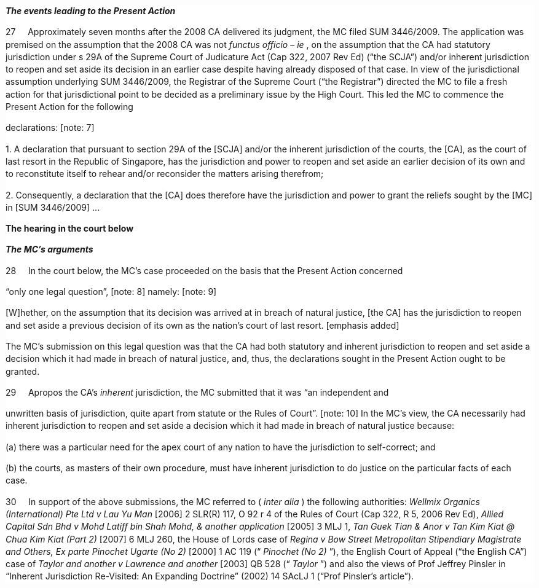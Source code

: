 **_The events leading to the Present Action_** 

27     Approximately seven months after the 2008 CA delivered its judgment, the MC filed SUM 3446/2009. The application was premised on the assumption that the 2008 CA was not _functus officio_ – _ie_ , on the assumption that the CA had statutory jurisdiction under s 29A of the Supreme Court of Judicature Act (Cap 322, 2007 Rev Ed) (“the SCJA”) and/or inherent jurisdiction to reopen and set aside its decision in an earlier case despite having already disposed of that case. In view of the jurisdictional assumption underlying SUM 3446/2009, the Registrar of the Supreme Court (“the Registrar”) directed the MC to file a fresh action for that jurisdictional point to be decided as a preliminary issue by the High Court. This led the MC to commence the Present Action for the following 

declarations: [note: 7] 

1\. A declaration that pursuant to section 29A of the [SCJA] and/or the inherent jurisdiction of the courts, the [CA], as the court of last resort in the Republic of Singapore, has the jurisdiction and power to reopen and set aside an earlier decision of its own and to reconstitute itself to rehear and/or reconsider the matters arising therefrom; 

2\. Consequently, a declaration that the [CA] does therefore have the jurisdiction and power to grant the reliefs sought by the [MC] in [SUM 3446/2009] ... 

**The hearing in the court below** 

**_The MC’s arguments_** 


28     In the court below, the MC’s case proceeded on the basis that the Present Action concerned 

“only one legal question”, [note: 8] namely: [note: 9] 

 [W]hether, on the assumption that its decision was arrived at in breach of natural justice, [the CA] has the jurisdiction to reopen and set aside a previous decision of its own as the nation’s court of last resort. [emphasis added] 

The MC’s submission on this legal question was that the CA had both statutory and inherent jurisdiction to reopen and set aside a decision which it had made in breach of natural justice, and, thus, the declarations sought in the Present Action ought to be granted. 

29     Apropos the CA’s _inherent_ jurisdiction, the MC submitted that it was “an independent and 

unwritten basis of jurisdiction, quite apart from statute or the Rules of Court”. [note: 10] In the MC’s view, the CA necessarily had inherent jurisdiction to reopen and set aside a decision which it had made in breach of natural justice because: 

 (a) there was a particular need for the apex court of any nation to have the jurisdiction to self-correct; and 

 (b) the courts, as masters of their own procedure, must have inherent jurisdiction to do justice on the particular facts of each case. 

30     In support of the above submissions, the MC referred to ( _inter alia_ ) the following authorities: _Wellmix Organics (International) Pte Ltd v Lau Yu Man_ <span class="citation">[2006] 2 SLR(R) 117</span>, O 92 r 4 of the Rules of Court (Cap 322, R 5, 2006 Rev Ed), _Allied Capital Sdn Bhd v Mohd Latiff bin Shah Mohd, & another application_ [2005] 3 MLJ 1, _Tan Guek Tian & Anor v Tan Kim Kiat @ Chua Kim Kiat (Part 2)_ [2007] 6 MLJ 260, the House of Lords case of _Regina v Bow Street Metropolitan Stipendiary Magistrate and Others, Ex parte Pinochet Ugarte (No 2)_ [2000] 1 AC 119 (“ _Pinochet (No 2)_ ”), the English Court of Appeal (“the English CA”) case of _Taylor and another v Lawrence and another_ [2003] QB 528 (“ _Taylor_ ”) and also the views of Prof Jeffrey Pinsler in “Inherent Jurisdiction Re-Visited: An Expanding Doctrine” (2002) 14 SAcLJ 1 (“Prof Pinsler’s article”). 
